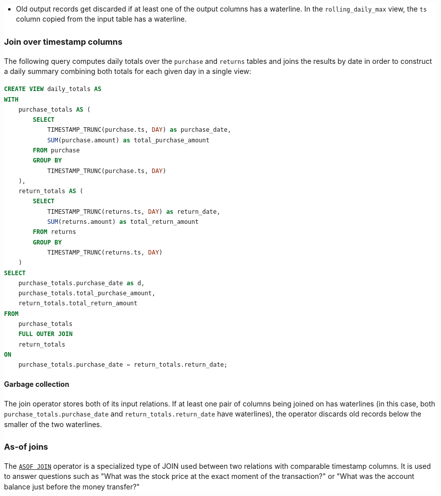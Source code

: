 * Old output records get discarded if at least one of the output columns
  has a waterline.  In the `rolling_daily_max` view, the `ts` column copied
  from the input table has a waterline.

### Join over timestamp columns

The following query computes daily totals over the `purchase` and `returns`
tables and joins the results by date in order to construct a daily summary
combining both totals for each given day in a single view:

```sql
CREATE VIEW daily_totals AS
WITH
    purchase_totals AS (
        SELECT
            TIMESTAMP_TRUNC(purchase.ts, DAY) as purchase_date,
            SUM(purchase.amount) as total_purchase_amount
        FROM purchase
        GROUP BY
            TIMESTAMP_TRUNC(purchase.ts, DAY)
    ),
    return_totals AS (
        SELECT
            TIMESTAMP_TRUNC(returns.ts, DAY) as return_date,
            SUM(returns.amount) as total_return_amount
        FROM returns
        GROUP BY
            TIMESTAMP_TRUNC(returns.ts, DAY)
    )
SELECT
    purchase_totals.purchase_date as d,
    purchase_totals.total_purchase_amount,
    return_totals.total_return_amount
FROM
    purchase_totals
    FULL OUTER JOIN
    return_totals
ON
    purchase_totals.purchase_date = return_totals.return_date;
```

#### Garbage collection

The join operator stores both of its input relations.  If at least one pair of
columns being joined on has waterlines (in this case, both `purchase_totals.purchase_date`
and `return_totals.return_date` have waterlines), the operator discards old records
below the smaller of the two waterlines.

### As-of joins

The [`ASOF JOIN`](https://www.feldera.com/blog/asof-join) operator is a specialized
type of JOIN used between two relations with comparable timestamp columns. It is
used to answer questions such as "What was the stock price at
the exact moment of the transaction?" or "What was the account balance just before
the money transfer?"
